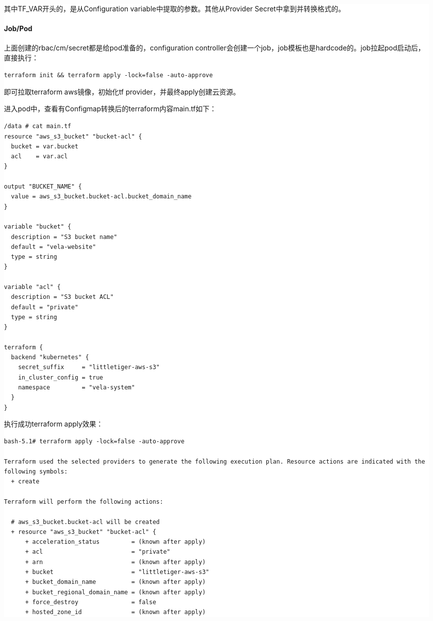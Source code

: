 其中TF_VAR开头的，是从Configuration variable中提取的参数。其他从Provider Secret中拿到并转换格式的。



#### Job/Pod

上面创建的rbac/cm/secret都是给pod准备的，configuration controller会创建一个job，job模板也是hardcode的。job拉起pod启动后，直接执行：

```
terraform init && terraform apply -lock=false -auto-approve
```

即可拉取terraform aws镜像，初始化tf provider，并最终apply创建云资源。

进入pod中，查看有Configmap转换后的terraform内容main.tf如下：

```
/data # cat main.tf
resource "aws_s3_bucket" "bucket-acl" {
  bucket = var.bucket
  acl    = var.acl
}

output "BUCKET_NAME" {
  value = aws_s3_bucket.bucket-acl.bucket_domain_name
}

variable "bucket" {
  description = "S3 bucket name"
  default = "vela-website"
  type = string
}

variable "acl" {
  description = "S3 bucket ACL"
  default = "private"
  type = string
}

terraform {
  backend "kubernetes" {
    secret_suffix     = "littletiger-aws-s3"
    in_cluster_config = true
    namespace         = "vela-system"
  }
}
```

执行成功terraform apply效果：

```
bash-5.1# terraform apply -lock=false -auto-approve

Terraform used the selected providers to generate the following execution plan. Resource actions are indicated with the following symbols:
  + create

Terraform will perform the following actions:

  # aws_s3_bucket.bucket-acl will be created
  + resource "aws_s3_bucket" "bucket-acl" {
      + acceleration_status         = (known after apply)
      + acl                         = "private"
      + arn                         = (known after apply)
      + bucket                      = "littletiger-aws-s3"
      + bucket_domain_name          = (known after apply)
      + bucket_regional_domain_name = (known after apply)
      + force_destroy               = false
      + hosted_zone_id              = (known after apply)
```